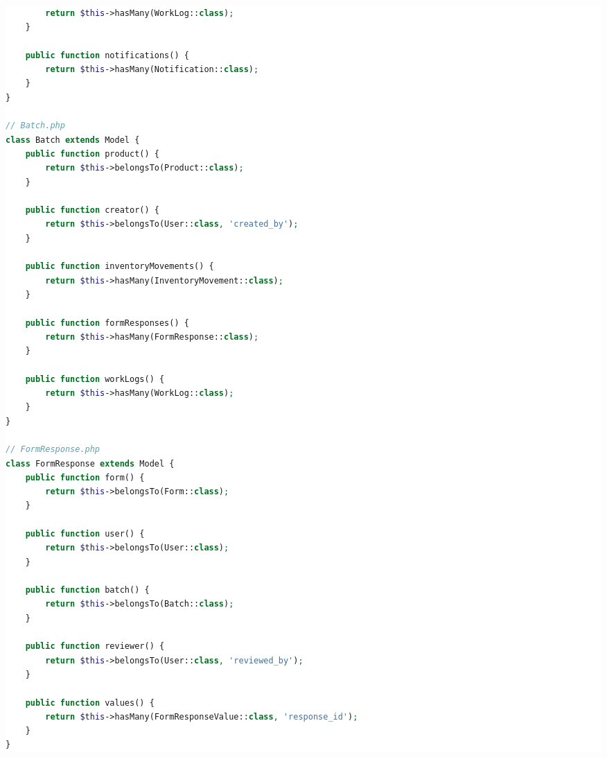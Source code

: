 ```php
        return $this->hasMany(WorkLog::class);
    }
    
    public function notifications() {
        return $this->hasMany(Notification::class);
    }
}

// Batch.php
class Batch extends Model {
    public function product() {
        return $this->belongsTo(Product::class);
    }
    
    public function creator() {
        return $this->belongsTo(User::class, 'created_by');
    }
    
    public function inventoryMovements() {
        return $this->hasMany(InventoryMovement::class);
    }
    
    public function formResponses() {
        return $this->hasMany(FormResponse::class);
    }
    
    public function workLogs() {
        return $this->hasMany(WorkLog::class);
    }
}

// FormResponse.php
class FormResponse extends Model {
    public function form() {
        return $this->belongsTo(Form::class);
    }
    
    public function user() {
        return $this->belongsTo(User::class);
    }
    
    public function batch() {
        return $this->belongsTo(Batch::class);
    }
    
    public function reviewer() {
        return $this->belongsTo(User::class, 'reviewed_by');
    }
    
    public function values() {
        return $this->hasMany(FormResponseValue::class, 'response_id');
    }
}
```
